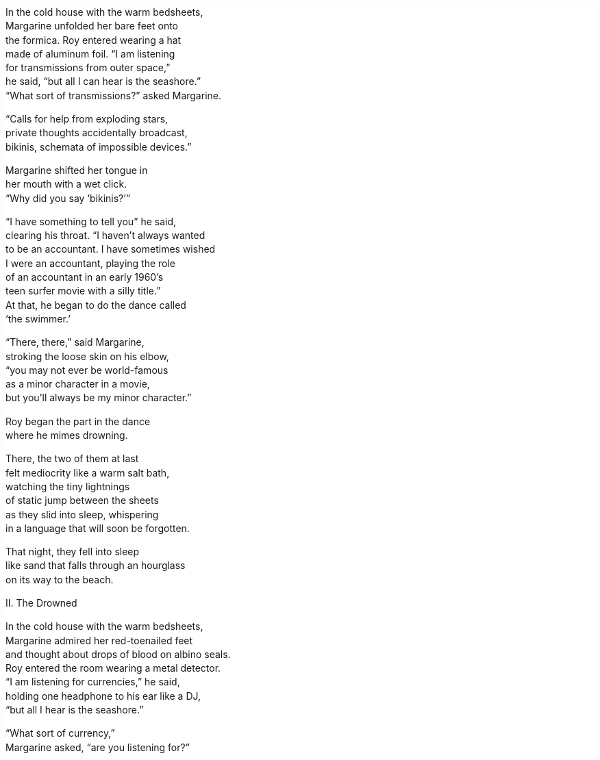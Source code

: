 In the cold house with the warm bedsheets,   
Margarine unfolded her bare feet onto  
the formica. Roy entered wearing a hat  
made of aluminum foil. “I am listening  
for transmissions from outer space,”   
he said, “but all I can hear is the seashore.”  
“What sort of transmissions?” asked Margarine.

“Calls for help from exploding stars,   
private thoughts accidentally broadcast,   
bikinis, schemata of impossible devices.”

Margarine shifted her tongue in   
her mouth with a wet click.   
“Why did you say ‘bikinis?’”

“I have something to tell you” he said,   
clearing his throat. “I haven’t always wanted   
to be an accountant. I have sometimes wished   
I were an accountant, playing the role   
of an accountant in an early 1960’s   
teen surfer movie with a silly title.”   
At that, he began to do the dance called   
‘the swimmer.’

“There, there,” said Margarine,   
stroking the loose skin on his elbow,  
“you may not ever be world-famous   
as a minor character in a movie,   
but you’ll always be my minor character.”

Roy began the part in the dance   
where he mimes drowning.

There, the two of them at last   
felt mediocrity like a warm salt bath,  
watching the tiny lightnings   
of static jump between the sheets  
as they slid into sleep, whispering   
in a language that will soon be forgotten.

That night, they fell into sleep   
like sand that falls through an hourglass   
on its way to the beach.

II. The Drowned

In the cold house with the warm bedsheets,   
Margarine admired her red-toenailed feet   
and thought about drops of blood on albino seals.   
Roy entered the room wearing a metal detector.   
“I am listening for currencies,” he said,   
holding one headphone to his ear like a DJ,   
“but all I hear is the seashore.”

“What sort of currency,”   
Margarine asked, “are you listening for?”
